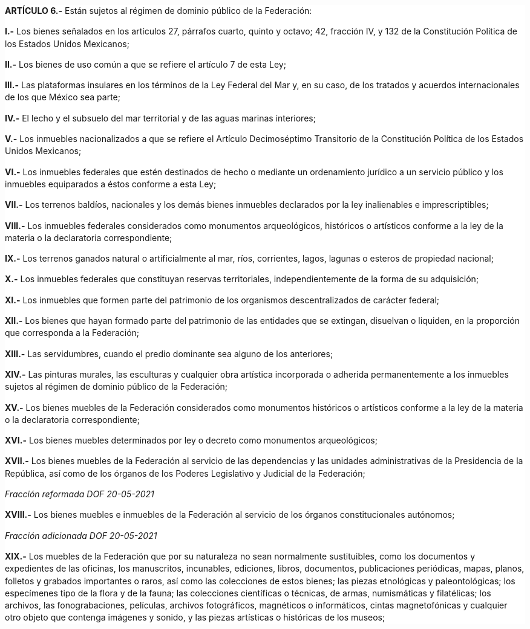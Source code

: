 **ARTÍCULO 6.-** Están sujetos al régimen de dominio público de la Federación:

**I.-** Los bienes señalados en los artículos 27, párrafos cuarto, quinto y octavo; 42, fracción IV, y 132 de la Constitución Política de los Estados Unidos Mexicanos;

**II.-** Los bienes de uso común a que se refiere el artículo 7 de esta Ley;

**III.-** Las plataformas insulares en los términos de la Ley Federal del Mar y, en su caso, de los tratados y acuerdos internacionales de los que México sea parte;

**IV.-** El lecho y el subsuelo del mar territorial y de las aguas marinas interiores;

**V.-** Los inmuebles nacionalizados a que se refiere el Artículo Decimoséptimo Transitorio de la Constitución Política de los Estados Unidos Mexicanos;

**VI.-** Los inmuebles federales que estén destinados de hecho o mediante un ordenamiento jurídico a un servicio público y los inmuebles equiparados a éstos conforme a esta Ley;

**VII.-** Los terrenos baldíos, nacionales y los demás bienes inmuebles declarados por la ley inalienables e imprescriptibles;

**VIII.-** Los inmuebles federales considerados como monumentos arqueológicos, históricos o artísticos conforme a la ley de la materia o la declaratoria correspondiente;

**IX.-** Los terrenos ganados natural o artificialmente al mar, ríos, corrientes, lagos, lagunas o esteros de propiedad nacional;

**X.-** Los inmuebles federales que constituyan reservas territoriales, independientemente de la forma de su adquisición;

**XI.-** Los inmuebles que formen parte del patrimonio de los organismos descentralizados de carácter federal;

**XII.-** Los bienes que hayan formado parte del patrimonio de las entidades que se extingan, disuelvan o liquiden, en la proporción que corresponda a la Federación;

**XIII.-** Las servidumbres, cuando el predio dominante sea alguno de los anteriores;

**XIV.-** Las pinturas murales, las esculturas y cualquier obra artística incorporada o adherida permanentemente a los inmuebles sujetos al régimen de dominio público de la Federación;

**XV.-** Los bienes muebles de la Federación considerados como monumentos históricos o artísticos conforme a la ley de la materia o la declaratoria correspondiente;

**XVI.-** Los bienes muebles determinados por ley o decreto como monumentos arqueológicos;

**XVII.-** Los bienes muebles de la Federación al servicio de las dependencias y las unidades administrativas de la Presidencia de la República, así como de los órganos de los Poderes Legislativo y Judicial de la Federación;

*Fracción reformada DOF 20-05-2021*

**XVIII.-** Los bienes muebles e inmuebles de la Federación al servicio de los órganos constitucionales autónomos;

*Fracción adicionada DOF 20-05-2021*

**XIX.-** Los muebles de la Federación que por su naturaleza no sean normalmente sustituibles, como los documentos y expedientes de las oficinas, los manuscritos, incunables, ediciones, libros, documentos, publicaciones periódicas, mapas, planos, folletos y grabados importantes o raros, así como las colecciones de estos bienes; las piezas etnológicas y paleontológicas; los especímenes tipo de la flora y de la fauna; las colecciones científicas o técnicas, de armas, numismáticas y filatélicas; los archivos, las fonograbaciones, películas, archivos fotográficos, magnéticos o informáticos, cintas magnetofónicas y cualquier otro objeto que contenga imágenes y sonido, y las piezas artísticas o históricas de los museos;
